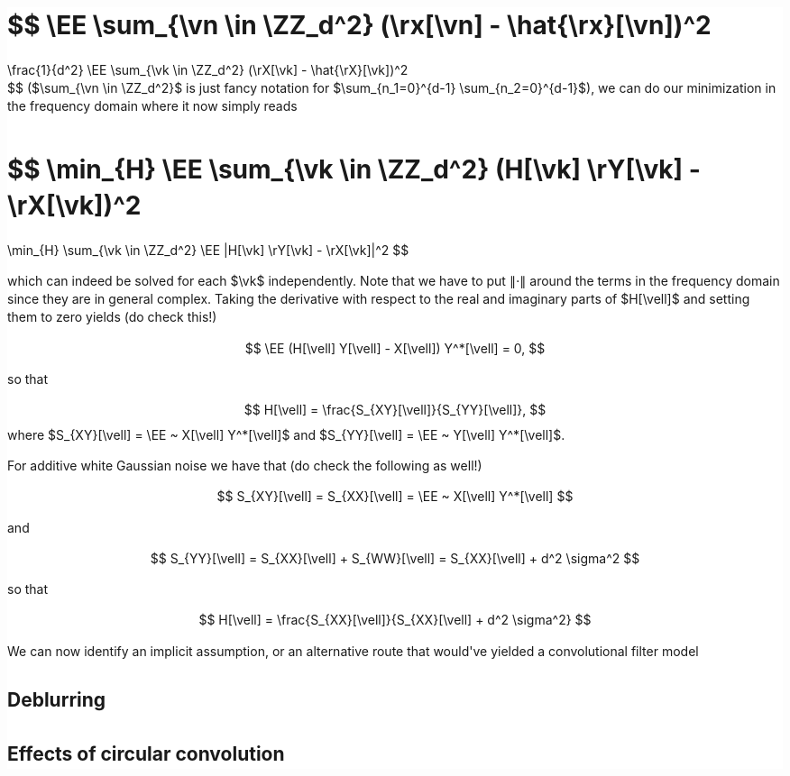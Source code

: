 $$
  \EE \sum_{\vn \in \ZZ_d^2} (\rx[\vn] - \hat{\rx}[\vn])^2
  =
  \frac{1}{d^2} \EE \sum_{\vk \in \ZZ_d^2} (\rX[\vk] - \hat{\rX}[\vk])^2  
$$
($\sum_{\vn \in \ZZ_d^2}$ is just fancy notation for $\sum_{n_1=0}^{d-1} \sum_{n_2=0}^{d-1}$), we can do our minimization in the frequency domain where it now simply reads

$$
  \min_{H} \EE \sum_{\vk \in \ZZ_d^2} (H[\vk] \rY[\vk] - \rX[\vk])^2
  =
  \min_{H} \sum_{\vk \in \ZZ_d^2} \EE |H[\vk] \rY[\vk] - \rX[\vk]|^2
$$

which can indeed be solved for each $\vk$ independently. Note that we have to put $\| \cdot \|$ around the terms in the frequency domain since they are in general complex. Taking the derivative with respect to the real and imaginary parts of $H[\vell]$ and setting them to zero yields (do check this!)

$$
  \EE (H[\vell] Y[\vell] - X[\vell]) Y^*[\vell] = 0,
$$

so that

$$
  H[\vell] = \frac{S_{XY}[\vell]}{S_{YY}[\vell]},
$$
where $S_{XY}[\vell] = \EE ~ X[\vell] Y^*[\vell]$ and $S_{YY}[\vell] = \EE ~ Y[\vell] Y^*[\vell]$.

For additive white Gaussian noise we have that (do check the following as well!)

$$
  S_{XY}[\vell] = S_{XX}[\vell] = \EE ~ X[\vell] Y^*[\vell]
$$

and

$$
  S_{YY}[\vell] = S_{XX}[\vell] + S_{WW}[\vell] =  S_{XX}[\vell] + d^2 \sigma^2
$$

so that

$$
  H[\vell] = \frac{S_{XX}[\vell]}{S_{XX}[\vell] + d^2 \sigma^2}
$$

We can now identify an implicit assumption, or an alternative route that would've yielded a convolutional filter model



## Deblurring



## Effects of circular convolution
